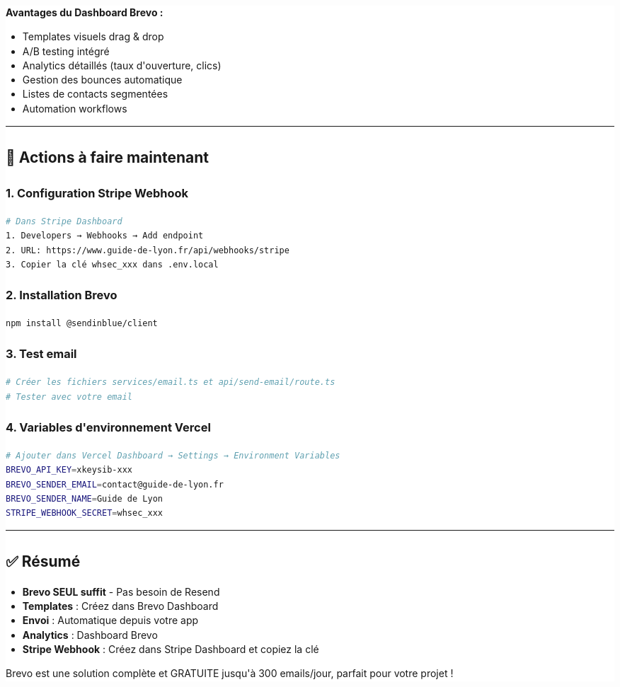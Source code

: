 **Avantages du Dashboard Brevo :**
- Templates visuels drag & drop
- A/B testing intégré
- Analytics détaillés (taux d'ouverture, clics)
- Gestion des bounces automatique
- Listes de contacts segmentées
- Automation workflows

---

## 🚀 Actions à faire maintenant

### 1. Configuration Stripe Webhook
```bash
# Dans Stripe Dashboard
1. Developers → Webhooks → Add endpoint
2. URL: https://www.guide-de-lyon.fr/api/webhooks/stripe
3. Copier la clé whsec_xxx dans .env.local
```

### 2. Installation Brevo
```bash
npm install @sendinblue/client
```

### 3. Test email
```bash
# Créer les fichiers services/email.ts et api/send-email/route.ts
# Tester avec votre email
```

### 4. Variables d'environnement Vercel
```bash
# Ajouter dans Vercel Dashboard → Settings → Environment Variables
BREVO_API_KEY=xkeysib-xxx
BREVO_SENDER_EMAIL=contact@guide-de-lyon.fr
BREVO_SENDER_NAME=Guide de Lyon
STRIPE_WEBHOOK_SECRET=whsec_xxx
```

---

## ✅ Résumé

- **Brevo SEUL suffit** - Pas besoin de Resend
- **Templates** : Créez dans Brevo Dashboard
- **Envoi** : Automatique depuis votre app
- **Analytics** : Dashboard Brevo
- **Stripe Webhook** : Créez dans Stripe Dashboard et copiez la clé

Brevo est une solution complète et GRATUITE jusqu'à 300 emails/jour, parfait pour votre projet !